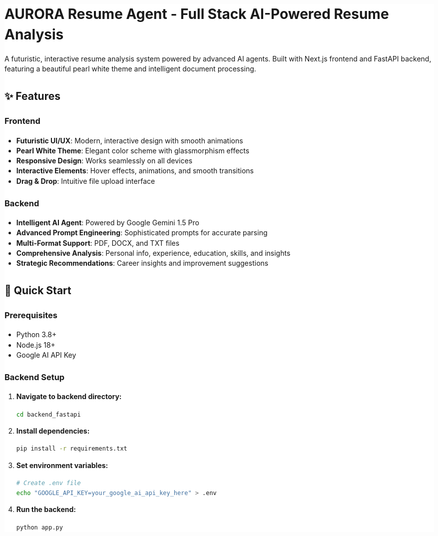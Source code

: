 # AURORA Resume Agent - Full Stack AI-Powered Resume Analysis

A futuristic, interactive resume analysis system powered by advanced AI agents. Built with Next.js frontend and FastAPI backend, featuring a beautiful pearl white theme and intelligent document processing.

## ✨ Features

### Frontend
- **Futuristic UI/UX**: Modern, interactive design with smooth animations
- **Pearl White Theme**: Elegant color scheme with glassmorphism effects
- **Responsive Design**: Works seamlessly on all devices
- **Interactive Elements**: Hover effects, animations, and smooth transitions
- **Drag & Drop**: Intuitive file upload interface

### Backend
- **Intelligent AI Agent**: Powered by Google Gemini 1.5 Pro
- **Advanced Prompt Engineering**: Sophisticated prompts for accurate parsing
- **Multi-Format Support**: PDF, DOCX, and TXT files
- **Comprehensive Analysis**: Personal info, experience, education, skills, and insights
- **Strategic Recommendations**: Career insights and improvement suggestions

## 🚀 Quick Start

### Prerequisites
- Python 3.8+
- Node.js 18+
- Google AI API Key

### Backend Setup

1. **Navigate to backend directory:**
   ```bash
   cd backend_fastapi
   ```

2. **Install dependencies:**
   ```bash
   pip install -r requirements.txt
   ```

3. **Set environment variables:**
   ```bash
   # Create .env file
   echo "GOOGLE_API_KEY=your_google_ai_api_key_here" > .env
   ```

4. **Run the backend:**
   ```bash
   python app.py
   ```
   